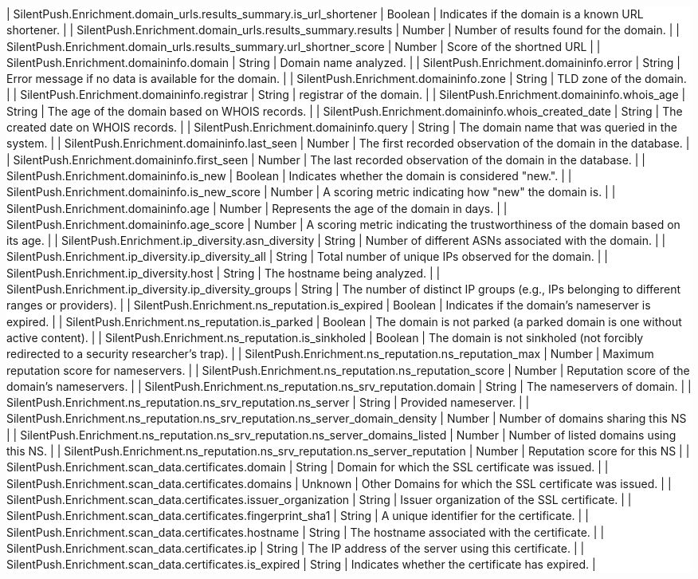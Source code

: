 | SilentPush.Enrichment.domain_urls.results_summary.is_url_shortener | Boolean | Indicates if the domain is a known URL shortener. | 
| SilentPush.Enrichment.domain_urls.results_summary.results | Number | Number of results found for the domain. | 
| SilentPush.Enrichment.domain_urls.results_summary.url_shortner_score | Number | Score of the shortned URL | 
| SilentPush.Enrichment.domaininfo.domain | String | Domain name analyzed. | 
| SilentPush.Enrichment.domaininfo.error | String | Error message if no data is available for the domain. | 
| SilentPush.Enrichment.domaininfo.zone | String | TLD zone of the domain. | 
| SilentPush.Enrichment.domaininfo.registrar | String | registrar of the domain. | 
| SilentPush.Enrichment.domaininfo.whois_age | String | The age of the domain based on WHOIS records. | 
| SilentPush.Enrichment.domaininfo.whois_created_date | String | The created date on WHOIS records. | 
| SilentPush.Enrichment.domaininfo.query | String | The domain name that was queried in the system. | 
| SilentPush.Enrichment.domaininfo.last_seen | Number | The first recorded observation of the domain in the database. | 
| SilentPush.Enrichment.domaininfo.first_seen | Number | The last recorded observation of the domain in the database. | 
| SilentPush.Enrichment.domaininfo.is_new | Boolean | Indicates whether the domain is considered "new.". | 
| SilentPush.Enrichment.domaininfo.is_new_score | Number | A scoring metric indicating how "new" the domain is. | 
| SilentPush.Enrichment.domaininfo.age | Number | Represents the age of the domain in days. | 
| SilentPush.Enrichment.domaininfo.age_score | Number | A scoring metric indicating the trustworthiness of the domain based on its age. | 
| SilentPush.Enrichment.ip_diversity.asn_diversity | String | Number of different ASNs associated with the domain. | 
| SilentPush.Enrichment.ip_diversity.ip_diversity_all | String | Total number of unique IPs observed for the domain. | 
| SilentPush.Enrichment.ip_diversity.host | String | The hostname being analyzed. | 
| SilentPush.Enrichment.ip_diversity.ip_diversity_groups | String | The number of distinct IP groups \(e.g., IPs belonging to different ranges or providers\). | 
| SilentPush.Enrichment.ns_reputation.is_expired | Boolean | Indicates if the domain’s nameserver is expired. | 
| SilentPush.Enrichment.ns_reputation.is_parked | Boolean |  The domain is not parked \(a parked domain is one without active content\). | 
| SilentPush.Enrichment.ns_reputation.is_sinkholed | Boolean | The domain is not sinkholed \(not forcibly redirected to a security researcher’s trap\). | 
| SilentPush.Enrichment.ns_reputation.ns_reputation_max | Number | Maximum reputation score for nameservers. | 
| SilentPush.Enrichment.ns_reputation.ns_reputation_score | Number | Reputation score of the domain’s nameservers. | 
| SilentPush.Enrichment.ns_reputation.ns_srv_reputation.domain | String | The nameservers of domain. | 
| SilentPush.Enrichment.ns_reputation.ns_srv_reputation.ns_server | String | Provided nameserver. | 
| SilentPush.Enrichment.ns_reputation.ns_srv_reputation.ns_server_domain_density | Number | Number of domains sharing this NS | 
| SilentPush.Enrichment.ns_reputation.ns_srv_reputation.ns_server_domains_listed | Number | Number of listed domains using this NS. | 
| SilentPush.Enrichment.ns_reputation.ns_srv_reputation.ns_server_reputation | Number | Reputation score for this NS | 
| SilentPush.Enrichment.scan_data.certificates.domain | String | Domain for which the SSL certificate was issued. | 
| SilentPush.Enrichment.scan_data.certificates.domains | Unknown | Other Domains for which the SSL certificate was issued. | 
| SilentPush.Enrichment.scan_data.certificates.issuer_organization | String | Issuer organization of the SSL certificate. | 
| SilentPush.Enrichment.scan_data.certificates.fingerprint_sha1 | String | A unique identifier for the certificate. | 
| SilentPush.Enrichment.scan_data.certificates.hostname | String | The hostname associated with the certificate. | 
| SilentPush.Enrichment.scan_data.certificates.ip | String | The IP address of the server using this certificate. | 
| SilentPush.Enrichment.scan_data.certificates.is_expired | String | Indicates whether the certificate has expired. | 